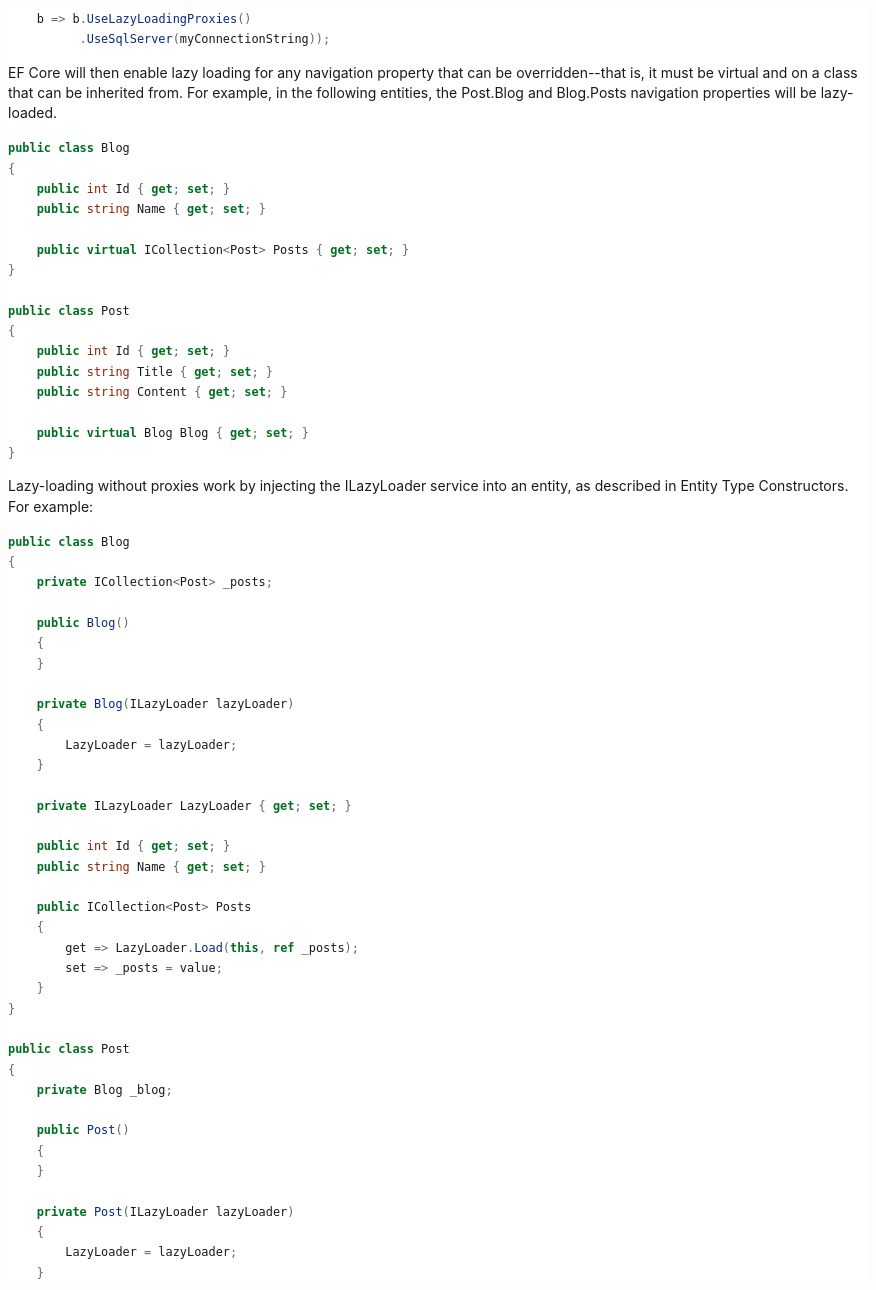 ```csharp
    b => b.UseLazyLoadingProxies()
          .UseSqlServer(myConnectionString));
```
EF Core will then enable lazy loading for any navigation property that can be overridden--that is, it must be virtual and on a class that can be inherited from. For example, in the following entities, the Post.Blog and Blog.Posts navigation properties will be lazy-loaded.
```csharp
public class Blog
{
    public int Id { get; set; }
    public string Name { get; set; }

    public virtual ICollection<Post> Posts { get; set; }
}

public class Post
{
    public int Id { get; set; }
    public string Title { get; set; }
    public string Content { get; set; }

    public virtual Blog Blog { get; set; }
}
```
Lazy-loading without proxies work by injecting the ILazyLoader service into an entity, as described in Entity Type Constructors. For example:
```csharp
public class Blog
{
    private ICollection<Post> _posts;

    public Blog()
    {
    }

    private Blog(ILazyLoader lazyLoader)
    {
        LazyLoader = lazyLoader;
    }

    private ILazyLoader LazyLoader { get; set; }

    public int Id { get; set; }
    public string Name { get; set; }

    public ICollection<Post> Posts
    {
        get => LazyLoader.Load(this, ref _posts);
        set => _posts = value;
    }
}

public class Post
{
    private Blog _blog;

    public Post()
    {
    }

    private Post(ILazyLoader lazyLoader)
    {
        LazyLoader = lazyLoader;
    }
```